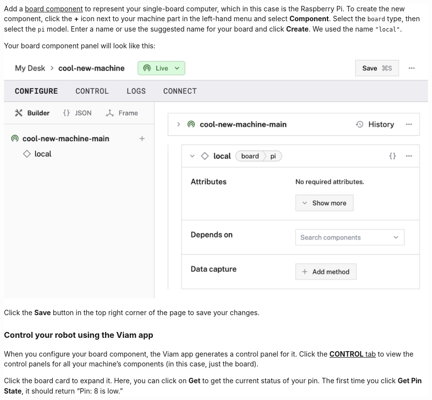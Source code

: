 Add a [board component](https://docs.viam.com/components/board/) to represent your single-board computer, which in this case is the Raspberry Pi. To create the new component, click the **+** icon next to your machine part in the left-hand menu and select **Component**. Select the `board` type, then select the `pi` model. Enter a name or use the suggested name for your board and click **Create**. We used the name `"local"`.

Your board component panel will look like this:

![board component in Viam](assets/board-config.webp)

Click the **Save** button in the top right corner of the page to save your changes.

### Control your robot using the Viam app

When you configure your board component, the Viam app generates a control panel for it. Click the [**CONTROL** tab](https://docs.viam.com/fleet/control/) to view the control panels for all your machine’s components (in this case, just the board).

Click the board card to expand it. Here, you can click on **Get** to get the current status of your pin. The first time you click **Get Pin State**, it should return “Pin: 8 is low.”
